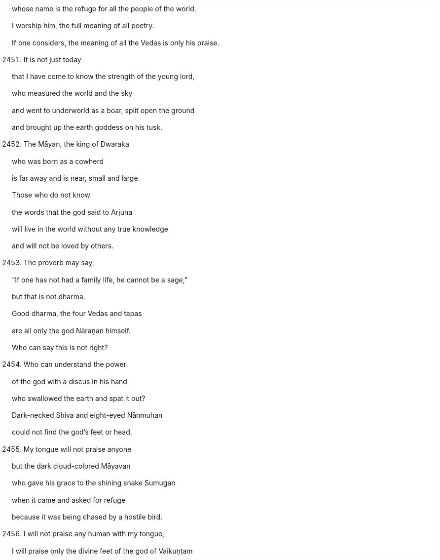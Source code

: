 whose name is the refuge for all the people of the world.  

I worship him, the full meaning of all poetry.  

If one considers, the meaning of all the Vedas is only his praise.  

2451. It is not just today  

that I have come to know the strength of the young lord,  

who measured the world and the sky  

and went to underworld as a boar, split open the ground  

and brought up the earth goddess on his tusk.  

2452. The Māyan, the king of Dwaraka  

who was born as a cowherd  

is far away and is near, small and large.  

Those who do not know  

the words that the god said to Arjuna  

will live in the world without any true knowledge  

and will not be loved by others.  

2453. The proverb may say,  

“If one has not had a family life, he cannot be a sage,”  

but that is not dharma.  

Good dharma, the four Vedas and tapas  

are all only the god Nāraṇan himself.  

Who can say this is not right?  

2454. Who can understand the power  

of the god with a discus in his hand  

who swallowed the earth and spat it out?  

Dark-necked Shiva and eight-eyed Nānmuhan  

could not find the god’s feet or head.  

2455. My tongue will not praise anyone  

but the dark cloud-colored Māyavan  

who gave his grace to the shining snake Sumugan  

when it came and asked for refuge  

because it was being chased by a hostile bird.  

2456. I will not praise any human with my tongue,  

I will praise only the divine feet of the god of Vaikuṇṭam  
